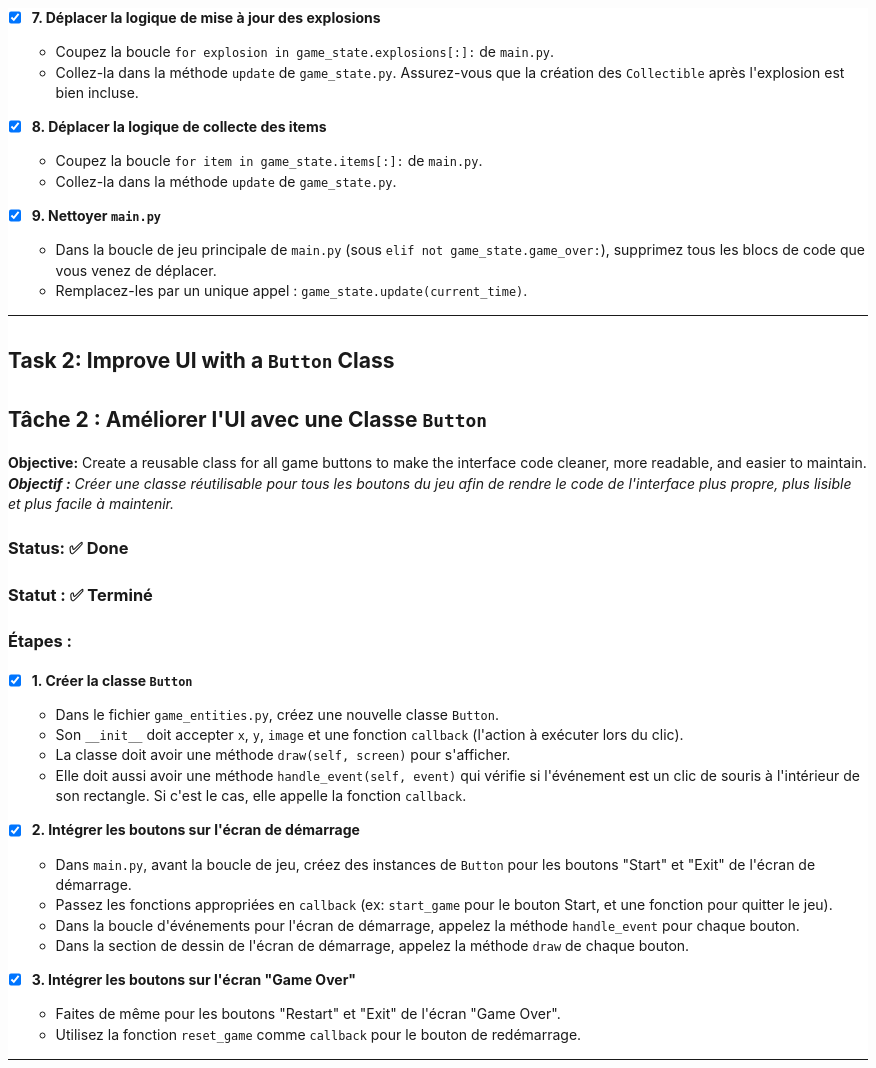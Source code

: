 -   [x] **7. Déplacer la logique de mise à jour des explosions**
    -   Coupez la boucle `for explosion in game_state.explosions[:]:` de `main.py`.
    -   Collez-la dans la méthode `update` de `game_state.py`. Assurez-vous que la création des `Collectible` après l'explosion est bien incluse.

-   [x] **8. Déplacer la logique de collecte des items**
    -   Coupez la boucle `for item in game_state.items[:]:` de `main.py`.
    -   Collez-la dans la méthode `update` de `game_state.py`.

-   [x] **9. Nettoyer `main.py`**
    -   Dans la boucle de jeu principale de `main.py` (sous `elif not game_state.game_over:`), supprimez tous les blocs de code que vous venez de déplacer.
    -   Remplacez-les par un unique appel : `game_state.update(current_time)`.

---

## Task 2: Improve UI with a `Button` Class
## Tâche 2 : Améliorer l'UI avec une Classe `Button`

**Objective:** Create a reusable class for all game buttons to make the interface code cleaner, more readable, and easier to maintain.
***Objectif :** Créer une classe réutilisable pour tous les boutons du jeu afin de rendre le code de l'interface plus propre, plus lisible et plus facile à maintenir.*

### Status: ✅ Done
### Statut : ✅ Terminé

### Étapes :

-   [x] **1. Créer la classe `Button`**
    -   Dans le fichier `game_entities.py`, créez une nouvelle classe `Button`.
    -   Son `__init__` doit accepter `x`, `y`, `image` et une fonction `callback` (l'action à exécuter lors du clic).
    -   La classe doit avoir une méthode `draw(self, screen)` pour s'afficher.
    -   Elle doit aussi avoir une méthode `handle_event(self, event)` qui vérifie si l'événement est un clic de souris à l'intérieur de son rectangle. Si c'est le cas, elle appelle la fonction `callback`.

-   [x] **2. Intégrer les boutons sur l'écran de démarrage**
    -   Dans `main.py`, avant la boucle de jeu, créez des instances de `Button` pour les boutons "Start" et "Exit" de l'écran de démarrage.
    -   Passez les fonctions appropriées en `callback` (ex: `start_game` pour le bouton Start, et une fonction pour quitter le jeu).
    -   Dans la boucle d'événements pour l'écran de démarrage, appelez la méthode `handle_event` pour chaque bouton.
    -   Dans la section de dessin de l'écran de démarrage, appelez la méthode `draw` de chaque bouton.

-   [x] **3. Intégrer les boutons sur l'écran "Game Over"**
    -   Faites de même pour les boutons "Restart" et "Exit" de l'écran "Game Over".
    -   Utilisez la fonction `reset_game` comme `callback` pour le bouton de redémarrage.

---